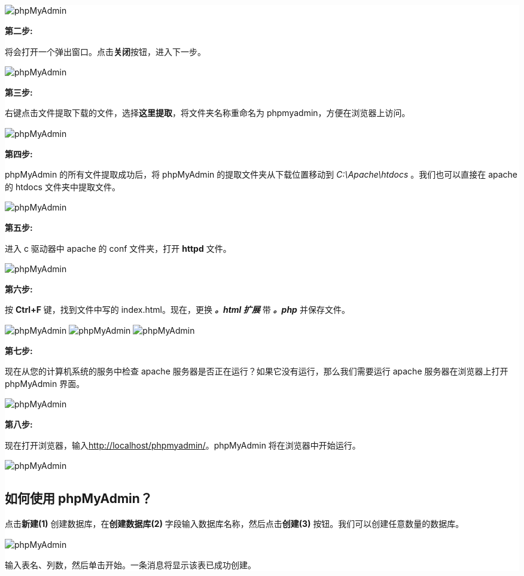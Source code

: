 ![phpMyAdmin](../Images/23ce74ccc85f0e7c4e00e6c43f0d3330.png)

**第二步:**

将会打开一个弹出窗口。点击**关闭**按钮，进入下一步。

![phpMyAdmin](../Images/b49d136d27f88d8c6e9959d59eb240af.png)

**第三步:**

右键点击文件提取下载的文件，选择**这里提取**，将文件夹名称重命名为 phpmyadmin，方便在浏览器上访问。

![phpMyAdmin](../Images/c90e8c3713a198c9278f22c44f40a595.png)

**第四步:**

phpMyAdmin 的所有文件提取成功后，将 phpMyAdmin 的提取文件夹从下载位置移动到 *C:\Apache\htdocs* 。我们也可以直接在 apache 的 htdocs 文件夹中提取文件。

![phpMyAdmin](../Images/fcb610749d905f507a01872f6d7f559b.png)

**第五步:**

进入 c 驱动器中 apache 的 conf 文件夹，打开 **httpd** 文件。

![phpMyAdmin](../Images/582d65f9a9d21031072a338012375122.png)

**第六步:**

按 **Ctrl+F** 键，找到文件中写的 index.html。现在，更换 ***。html 扩展*** 带 ***。php*** 并保存文件。

![phpMyAdmin](../Images/2db95556bf6d81fde249a3affec7bb79.png)
![phpMyAdmin](../Images/191ad916be4cc20b1f890e31846f0287.png)
![phpMyAdmin](../Images/57cb6afb2549996709415bbdc058fd82.png)

**第七步:**

现在从您的计算机系统的服务中检查 apache 服务器是否正在运行？如果它没有运行，那么我们需要运行 apache 服务器在浏览器上打开 phpMyAdmin 界面。

![phpMyAdmin](../Images/5c9efc61ba0c9ca39fff9a5d1c28b0b8.png)

**第八步:**

现在打开浏览器，输入[http://localhost/phpmyadmin/](http://localhost/phpmyadmin/)。phpMyAdmin 将在浏览器中开始运行。

![phpMyAdmin](../Images/d2078073da9ce13cff894897dd3b15ed.png)

## 如何使用 phpMyAdmin？

点击**新建(1)** 创建数据库，在**创建数据库(2)** 字段输入数据库名称，然后点击**创建(3)** 按钮。我们可以创建任意数量的数据库。

![phpMyAdmin](../Images/1f14a5123890e09ed71e6c93dea4c83f.png)

输入表名、列数，然后单击开始。一条消息将显示该表已成功创建。
